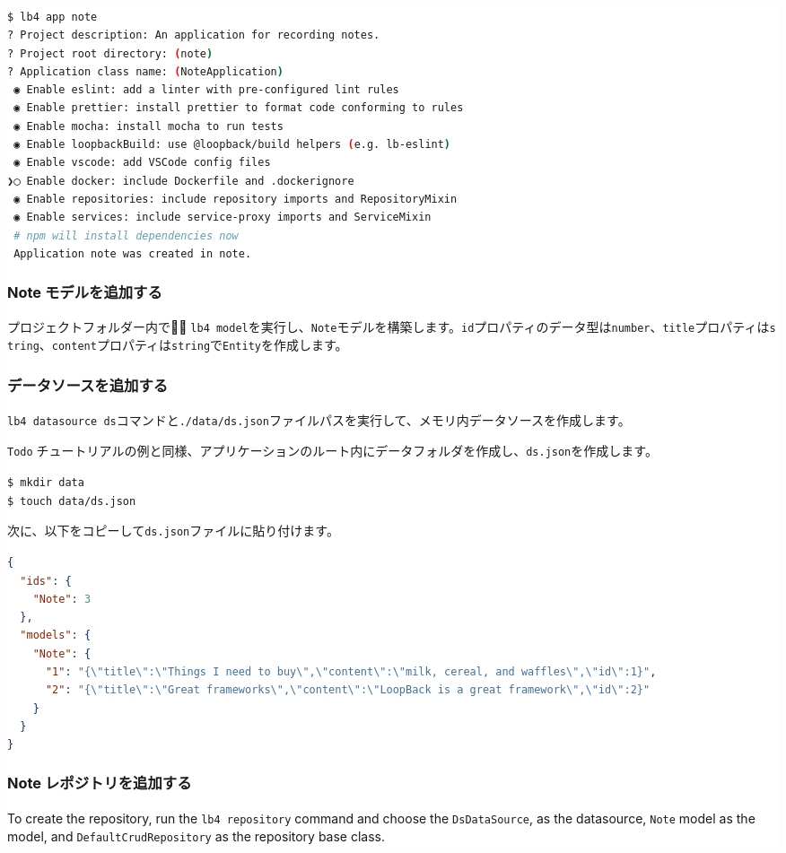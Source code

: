 ```sh
$ lb4 app note
? Project description: An application for recording notes.
? Project root directory: (note)
? Application class name: (NoteApplication)
 ◉ Enable eslint: add a linter with pre-configured lint rules
 ◉ Enable prettier: install prettier to format code conforming to rules
 ◉ Enable mocha: install mocha to run tests
 ◉ Enable loopbackBuild: use @loopback/build helpers (e.g. lb-eslint)
 ◉ Enable vscode: add VSCode config files
❯◯ Enable docker: include Dockerfile and .dockerignore
 ◉ Enable repositories: include repository imports and RepositoryMixin
 ◉ Enable services: include service-proxy imports and ServiceMixin
 # npm will install dependencies now
 Application note was created in note.
```

### Note モデルを追加する

プロジェクトフォルダー内で `lb4 model`を実行し、`Note`モデルを構築します。`id`プロパティのデータ型は`number`、`title`プロパティは`string`、`content`プロパティは`string`で`Entity`を作成します。


### データソースを追加する

`lb4 datasource ds`コマンドと`./data/ds.json`ファイルパスを実行して、メモリ内データソースを作成します。

`Todo` チュートリアルの例と同様、アプリケーションのルート内にデータフォルダを作成し、`ds.json`を作成します。　

```sh
$ mkdir data
$ touch data/ds.json
```

次に、以下をコピーして`ds.json`ファイルに貼り付けます。

```json
{
  "ids": {
    "Note": 3
  },
  "models": {
    "Note": {
      "1": "{\"title\":\"Things I need to buy\",\"content\":\"milk, cereal, and waffles\",\"id\":1}",
      "2": "{\"title\":\"Great frameworks\",\"content\":\"LoopBack is a great framework\",\"id\":2}"
    }
  }
}
```

###  Note レポジトリを追加する

To create the repository, run the `lb4 repository` command and choose the
`DsDataSource`, as the datasource, `Note` model as the model, and
`DefaultCrudRepository` as the repository base class.
